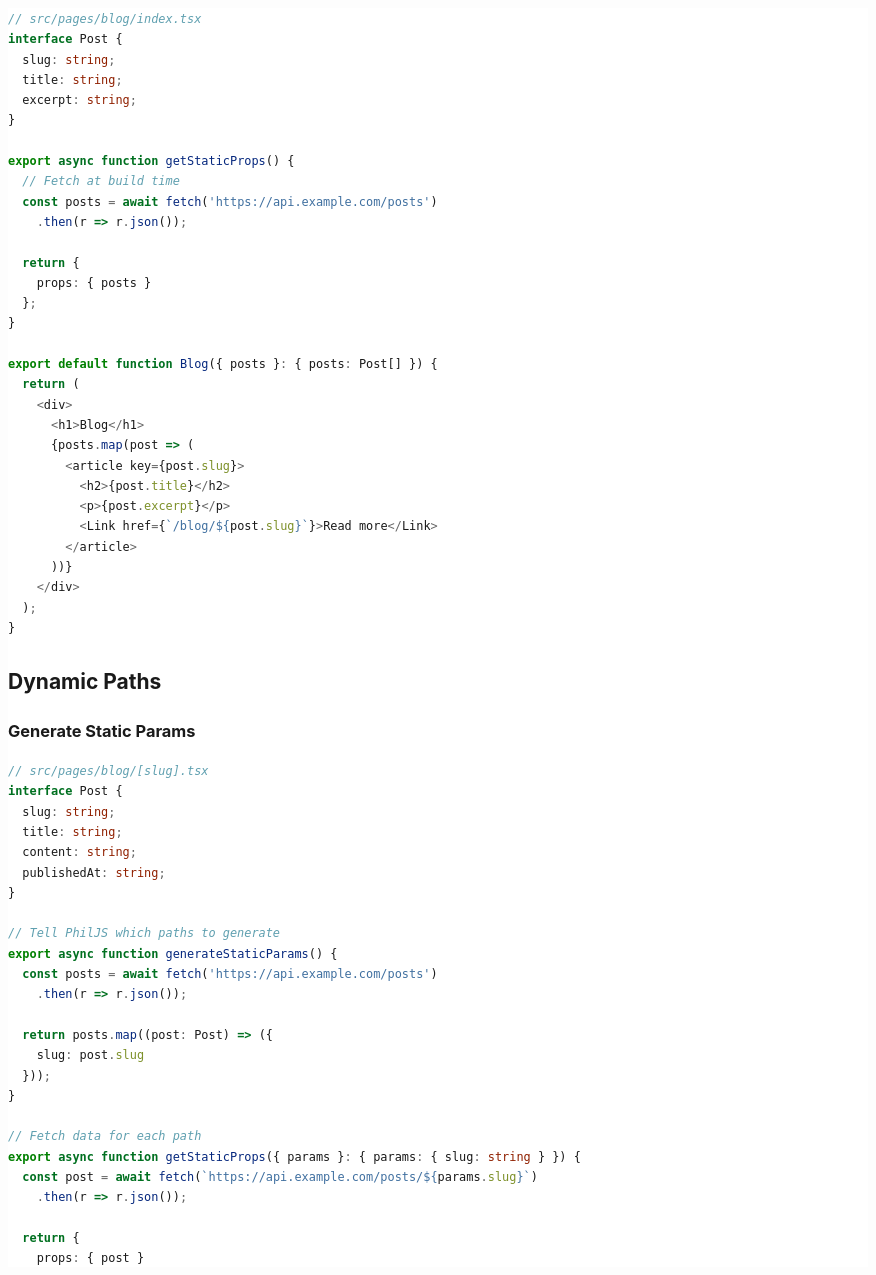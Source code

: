 ```typescript
// src/pages/blog/index.tsx
interface Post {
  slug: string;
  title: string;
  excerpt: string;
}

export async function getStaticProps() {
  // Fetch at build time
  const posts = await fetch('https://api.example.com/posts')
    .then(r => r.json());

  return {
    props: { posts }
  };
}

export default function Blog({ posts }: { posts: Post[] }) {
  return (
    <div>
      <h1>Blog</h1>
      {posts.map(post => (
        <article key={post.slug}>
          <h2>{post.title}</h2>
          <p>{post.excerpt}</p>
          <Link href={`/blog/${post.slug}`}>Read more</Link>
        </article>
      ))}
    </div>
  );
}
```

## Dynamic Paths

### Generate Static Params

```typescript
// src/pages/blog/[slug].tsx
interface Post {
  slug: string;
  title: string;
  content: string;
  publishedAt: string;
}

// Tell PhilJS which paths to generate
export async function generateStaticParams() {
  const posts = await fetch('https://api.example.com/posts')
    .then(r => r.json());

  return posts.map((post: Post) => ({
    slug: post.slug
  }));
}

// Fetch data for each path
export async function getStaticProps({ params }: { params: { slug: string } }) {
  const post = await fetch(`https://api.example.com/posts/${params.slug}`)
    .then(r => r.json());

  return {
    props: { post }
```